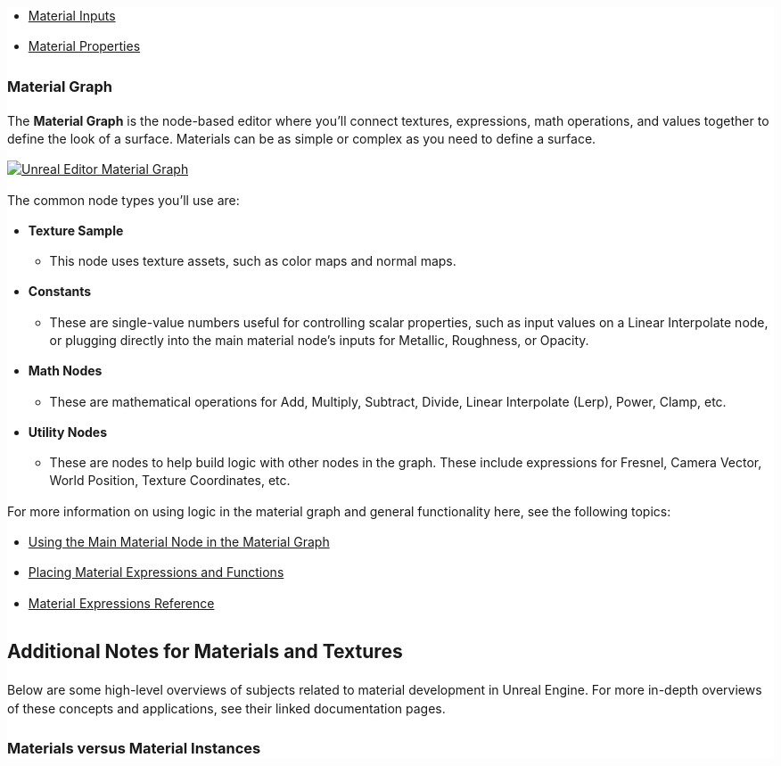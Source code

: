 -   [Material Inputs](https://dev.epicgames.com/documentation/en-us/unreal-engine/material-inputs-in-unreal-engine)
    
-   [Material Properties](https://dev.epicgames.com/documentation/en-us/unreal-engine/unreal-engine-material-properties)
    

### Material Graph

The **Material Graph** is the node-based editor where you’ll connect textures, expressions, math operations, and values together to define the look of a surface. Materials can be as simple or complex as you need to define a surface.

[![Unreal Editor Material Graph](https://dev.epicgames.com/community/api/documentation/image/4ab7dc62-ed81-463f-902c-2004ba824089?resizing_type=fit)](https://dev.epicgames.com/community/api/documentation/image/4ab7dc62-ed81-463f-902c-2004ba824089?resizing_type=fit)

The common node types you’ll use are: 

-   **Texture Sample**
    
    -   This node uses texture assets, such as color maps and normal maps.
        
-   **Constants**
    
    -   These are single-value numbers useful for controlling scalar properties, such as input values on a Linear Interpolate node, or plugging directly into the main material node’s inputs for Metallic, Roughness, or Opacity.
        
-   **Math Nodes**
    
    -   These are mathematical operations for Add, Multiply, Subtract, Divide, Linear Interpolate (Lerp), Power, Clamp, etc.
        
-   **Utility Nodes**
    
    -   These are nodes to help build logic with other nodes in the graph. These include expressions for Fresnel, Camera Vector, World Position, Texture Coordinates, etc.
        

For more information on using logic in the material graph and general functionality here, see the following topics: 

-   [Using the Main Material Node in the Material Graph](https://dev.epicgames.com/documentation/en-us/unreal-engine/using-the-main-material-node-in-unreal-engine)
    
-   [Placing Material Expressions and Functions](https://dev.epicgames.com/documentation/en-us/unreal-engine/placing-material-expressions-and-functions-in-unreal-engine)
    
-   [Material Expressions Reference](https://dev.epicgames.com/documentation/en-us/unreal-engine/unreal-engine-material-expressions-reference)
    

## Additional Notes for Materials and Textures

Below are some high-level overviews of subjects related to material development in Unreal Engine. For more in-depth overviews of these concepts and applications, see their linked documentation pages. 

### Materials versus Material Instances
